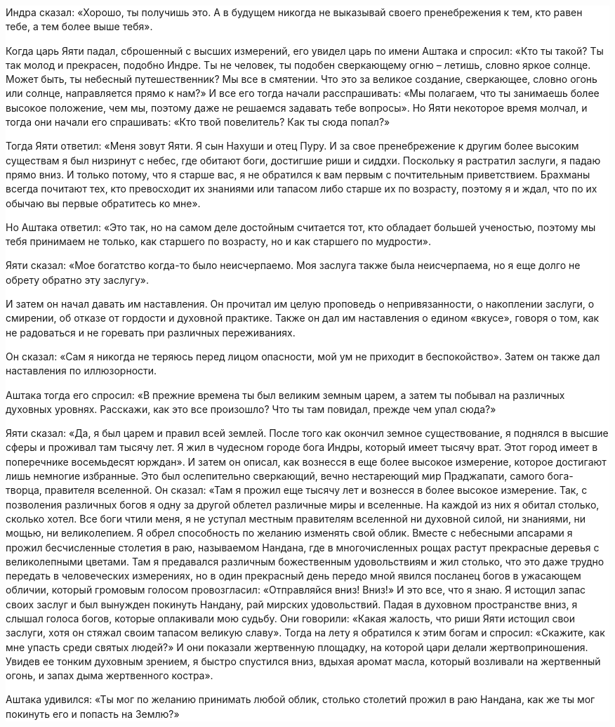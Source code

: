  Индра сказал: «Хорошо, ты получишь это. А в будущем никогда не выказывай своего пренебрежения к тем, кто равен тебе, а тем более выше тебя».

 Когда царь Яяти падал, сброшенный с высших измерений, его увидел царь по имени Аштака и спросил: «Кто ты такой? Ты так молод и прекрасен, подобно Индре. Ты не человек, ты подобен сверкающему огню – летишь, словно яркое солнце. Может быть, ты небесный путешественник? Мы все в смятении. Что это за великое создание, сверкающее, словно огонь или солнце, направляется прямо к нам?» И все его тогда начали расспрашивать: «Мы полагаем, что ты занимаешь более высокое положение, чем мы, поэтому даже не решаемся задавать тебе вопросы». Но Яяти некоторое время молчал, и тогда они начали его спрашивать: «Кто твой повелитель? Как ты сюда попал?»

 Тогда Яяти ответил: «Меня зовут Яяти. Я сын Нахуши и отец Пуру. И за свое пренебрежение к другим более высоким существам я был низринут с небес, где обитают боги, достигшие риши и сиддхи. Поскольку я растратил заслуги, я падаю прямо вниз. И только потому, что я старше вас, я не обратился к вам первым с почтительным приветствием. Брахманы всегда почитают тех, кто превосходит их знаниями или тапасом либо старше их по возрасту, поэтому я и ждал, что по их обычаю вы первые обратитесь ко мне».

 Но Аштака ответил: «Это так, но на самом деле достойным считается тот, кто обладает большей ученостью, поэтому мы тебя принимаем не только, как старшего по возрасту, но и как старшего по мудрости».

 Яяти сказал: «Мое богатство когда-то было неисчерпаемо. Моя заслуга также была неисчерпаема, но я еще долго не обрету обратно эту заслугу».

 И затем он начал давать им наставления. Он прочитал им целую проповедь о непривязанности, о накоплении заслуги, о смирении, об отказе от гордости и духовной практике. Также он дал им наставления о едином «вкусе», говоря о том, как не радоваться и не горевать при различных переживаниях.

 Он сказал: «Сам я никогда не теряюсь перед лицом опасности, мой ум не приходит в беспокойство». Затем он также дал наставления по иллюзорности.

 Аштака тогда его спросил: «В прежние времена ты был великим земным царем, а затем ты побывал на различных духовных уровнях. Расскажи, как это все произошло? Что ты там повидал, прежде чем упал сюда?»

 Яяти сказал: «Да, я был царем и правил всей землей. После того как окончил земное существование, я поднялся в высшие сферы и проживал там тысячу лет. Я жил в чудесном городе бога Индры, который имеет тысячу врат. Этот город имеет в поперечнике восемьдесят юрждан». И затем он описал, как вознесся в еще более высокое измерение, которое достигают лишь немногие избранные. Это был ослепительно сверкающий, вечно нестареющий мир Праджапати, самого бога-творца, правителя вселенной. Он сказал: «Там я прожил еще тысячу лет и вознесся в более высокое измерение. Так, с позволения различных богов я одну за другой облетел различные миры и вселенные. На каждой из них я обитал столько, сколько хотел. Все боги чтили меня, я не уступал местным правителям вселенной ни духовной силой, ни знаниями, ни мощью, ни великолепием. Я обрел способность по желанию изменять свой облик. Вместе с небесными апсарами я прожил бесчисленные столетия в раю, называемом Нандана, где в многочисленных рощах растут прекрасные деревья с великолепными цветами. Там я предавался различным божественным удовольствиям и жил столько, что это даже трудно передать в человеческих измерениях, но в один прекрасный день передо мной явился посланец богов в ужасающем обличии, который громовым голосом провозгласил: «Отправляйся вниз! Вниз!» И это все, что я знаю. Я истощил запас своих заслуг и был вынужден покинуть Нандану, рай мирских удовольствий. Падая в духовном пространстве вниз, я слышал голоса богов, которые оплакивали мою судьбу. Они говорили: «Какая жалость, что риши Яяти истощил свои заслуги, хотя он стяжал своим тапасом великую славу». Тогда на лету я обратился к этим богам и спросил: «Скажите, как мне упасть среди святых людей?» И они показали жертвенную площадку, на которой цари делали жертвоприношения. Увидев ее тонким духовным зрением, я быстро спустился вниз, вдыхая аромат масла, который возливали на жертвенный огонь, и запах дыма жертвенного костра».

 Аштака удивился: «Ты мог по желанию принимать любой облик, столько столетий прожил в раю Нандана, как же ты мог покинуть его и попасть на Землю?»
